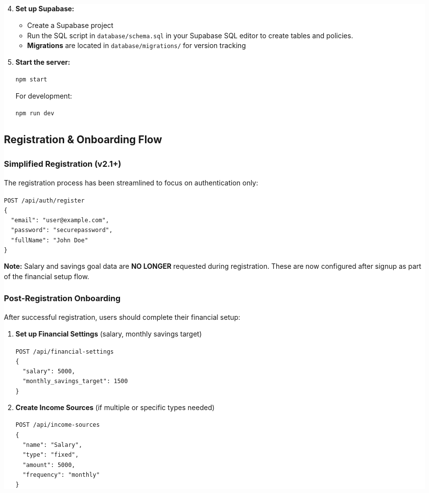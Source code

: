 4. **Set up Supabase:**
   - Create a Supabase project
   - Run the SQL script in `database/schema.sql` in your Supabase SQL editor to create tables and policies.
   - **Migrations** are located in `database/migrations/` for version tracking

5. **Start the server:**
   ```
   npm start
   ```
   For development:
   ```
   npm run dev
   ```

## Registration & Onboarding Flow

### Simplified Registration (v2.1+)
The registration process has been streamlined to focus on authentication only:

```
POST /api/auth/register
{
  "email": "user@example.com",
  "password": "securepassword",
  "fullName": "John Doe"
}
```

**Note:** Salary and savings goal data are **NO LONGER** requested during registration. These are now configured after signup as part of the financial setup flow.

### Post-Registration Onboarding
After successful registration, users should complete their financial setup:

1. **Set up Financial Settings** (salary, monthly savings target)
   ```
   POST /api/financial-settings
   {
     "salary": 5000,
     "monthly_savings_target": 1500
   }
   ```

2. **Create Income Sources** (if multiple or specific types needed)
   ```
   POST /api/income-sources
   {
     "name": "Salary",
     "type": "fixed",
     "amount": 5000,
     "frequency": "monthly"
   }
   ```
